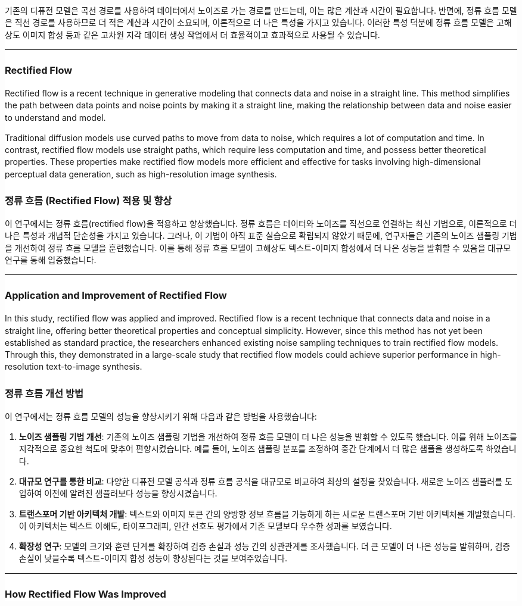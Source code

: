 기존의 디퓨전 모델은 곡선 경로를 사용하여 데이터에서 노이즈로 가는 경로를 만드는데, 이는 많은 계산과 시간이 필요합니다. 반면에, 정류 흐름 모델은 직선 경로를 사용하므로 더 적은 계산과 시간이 소요되며, 이론적으로 더 나은 특성을 가지고 있습니다. 이러한 특성 덕분에 정류 흐름 모델은 고해상도 이미지 합성 등과 같은 고차원 지각 데이터 생성 작업에서 더 효율적이고 효과적으로 사용될 수 있습니다.

---


### Rectified Flow 

Rectified flow is a recent technique in generative modeling that connects data and noise in a straight line. This method simplifies the path between data points and noise points by making it a straight line, making the relationship between data and noise easier to understand and model.

Traditional diffusion models use curved paths to move from data to noise, which requires a lot of computation and time. In contrast, rectified flow models use straight paths, which require less computation and time, and possess better theoretical properties. These properties make rectified flow models more efficient and effective for tasks involving high-dimensional perceptual data generation, such as high-resolution image synthesis.


### 정류 흐름 (Rectified Flow) 적용 및 향상  

이 연구에서는 정류 흐름(rectified flow)을 적용하고 향상했습니다. 정류 흐름은 데이터와 노이즈를 직선으로 연결하는 최신 기법으로, 이론적으로 더 나은 특성과 개념적 단순성을 가지고 있습니다. 그러나, 이 기법이 아직 표준 실습으로 확립되지 않았기 때문에, 연구자들은 기존의 노이즈 샘플링 기법을 개선하여 정류 흐름 모델을 훈련했습니다. 이를 통해 정류 흐름 모델이 고해상도 텍스트-이미지 합성에서 더 나은 성능을 발휘할 수 있음을 대규모 연구를 통해 입증했습니다.

---

### Application and Improvement of Rectified Flow

In this study, rectified flow was applied and improved. Rectified flow is a recent technique that connects data and noise in a straight line, offering better theoretical properties and conceptual simplicity. However, since this method has not yet been established as standard practice, the researchers enhanced existing noise sampling techniques to train rectified flow models. Through this, they demonstrated in a large-scale study that rectified flow models could achieve superior performance in high-resolution text-to-image synthesis.


### 정류 흐름 개선 방법

이 연구에서는 정류 흐름 모델의 성능을 향상시키기 위해 다음과 같은 방법을 사용했습니다:

1. **노이즈 샘플링 기법 개선**: 기존의 노이즈 샘플링 기법을 개선하여 정류 흐름 모델이 더 나은 성능을 발휘할 수 있도록 했습니다. 이를 위해 노이즈를 지각적으로 중요한 척도에 맞추어 편향시켰습니다. 예를 들어, 노이즈 샘플링 분포를 조정하여 중간 단계에서 더 많은 샘플을 생성하도록 하였습니다.

2. **대규모 연구를 통한 비교**: 다양한 디퓨전 모델 공식과 정류 흐름 공식을 대규모로 비교하여 최상의 설정을 찾았습니다. 새로운 노이즈 샘플러를 도입하여 이전에 알려진 샘플러보다 성능을 향상시켰습니다.

3. **트랜스포머 기반 아키텍처 개발**: 텍스트와 이미지 토큰 간의 양방향 정보 흐름을 가능하게 하는 새로운 트랜스포머 기반 아키텍처를 개발했습니다. 이 아키텍처는 텍스트 이해도, 타이포그래피, 인간 선호도 평가에서 기존 모델보다 우수한 성과를 보였습니다.

4. **확장성 연구**: 모델의 크기와 훈련 단계를 확장하여 검증 손실과 성능 간의 상관관계를 조사했습니다. 더 큰 모델이 더 나은 성능을 발휘하며, 검증 손실이 낮을수록 텍스트-이미지 합성 성능이 향상된다는 것을 보여주었습니다.

---

### How Rectified Flow Was Improved
